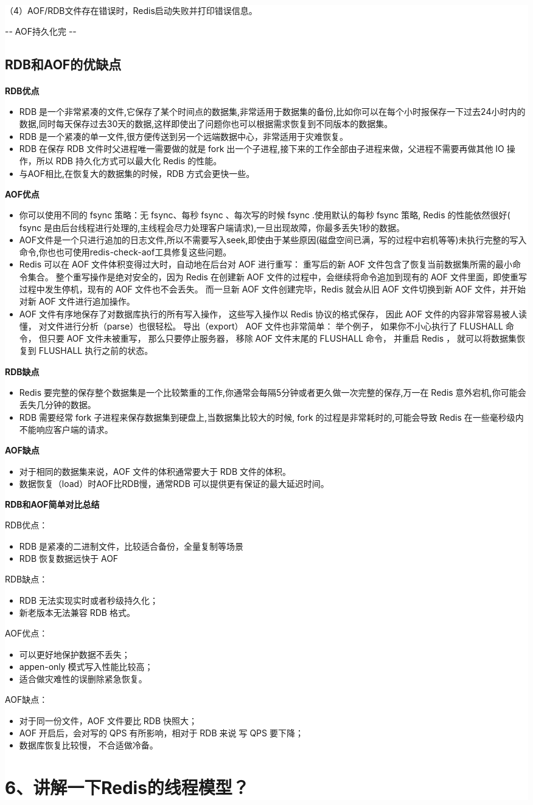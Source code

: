 （4）AOF/RDB文件存在错误时，Redis启动失败并打印错误信息。

-- AOF持久化完 --

## RDB和AOF的优缺点

**RDB优点**

* RDB 是一个非常紧凑的文件,它保存了某个时间点的数据集,非常适用于数据集的备份,比如你可以在每个小时报保存一下过去24小时内的数据,同时每天保存过去30天的数据,这样即使出了问题你也可以根据需求恢复到不同版本的数据集。
* RDB 是一个紧凑的单一文件,很方便传送到另一个远端数据中心，非常适用于灾难恢复。
* RDB 在保存 RDB 文件时父进程唯一需要做的就是 fork 出一个子进程,接下来的工作全部由子进程来做，父进程不需要再做其他 IO 操作，所以 RDB 持久化方式可以最大化 Redis 的性能。
* 与AOF相比,在恢复大的数据集的时候，RDB 方式会更快一些。

**AOF优点**

* 你可以使用不同的 fsync 策略：无 fsync、每秒 fsync 、每次写的时候 fsync .使用默认的每秒 fsync 策略, Redis 的性能依然很好( fsync 是由后台线程进行处理的,主线程会尽力处理客户端请求),一旦出现故障，你最多丢失1秒的数据。
* AOF文件是一个只进行追加的日志文件,所以不需要写入seek,即使由于某些原因(磁盘空间已满，写的过程中宕机等等)未执行完整的写入命令,你也也可使用redis-check-aof工具修复这些问题。
* Redis 可以在 AOF 文件体积变得过大时，自动地在后台对 AOF 进行重写： 重写后的新 AOF 文件包含了恢复当前数据集所需的最小命令集合。 整个重写操作是绝对安全的，因为 Redis 在创建新 AOF 文件的过程中，会继续将命令追加到现有的 AOF 文件里面，即使重写过程中发生停机，现有的 AOF 文件也不会丢失。 而一旦新 AOF 文件创建完毕，Redis 就会从旧 AOF 文件切换到新 AOF 文件，并开始对新 AOF 文件进行追加操作。
* AOF 文件有序地保存了对数据库执行的所有写入操作， 这些写入操作以 Redis 协议的格式保存， 因此 AOF 文件的内容非常容易被人读懂， 对文件进行分析（parse）也很轻松。 导出（export） AOF 文件也非常简单： 举个例子， 如果你不小心执行了 FLUSHALL 命令， 但只要 AOF 文件未被重写， 那么只要停止服务器， 移除 AOF 文件末尾的 FLUSHALL 命令， 并重启 Redis ， 就可以将数据集恢复到 FLUSHALL 执行之前的状态。

**RDB缺点**

* Redis 要完整的保存整个数据集是一个比较繁重的工作,你通常会每隔5分钟或者更久做一次完整的保存,万一在 Redis 意外宕机,你可能会丢失几分钟的数据。
* RDB 需要经常 fork 子进程来保存数据集到硬盘上,当数据集比较大的时候, fork 的过程是非常耗时的,可能会导致 Redis 在一些毫秒级内不能响应客户端的请求。

**AOF缺点**

* 对于相同的数据集来说，AOF 文件的体积通常要大于 RDB 文件的体积。
* 数据恢复（load）时AOF比RDB慢，通常RDB 可以提供更有保证的最大延迟时间。

**RDB和AOF简单对比总结**

RDB优点：

* RDB 是紧凑的二进制文件，比较适合备份，全量复制等场景
* RDB 恢复数据远快于 AOF

RDB缺点：

* RDB 无法实现实时或者秒级持久化；
* 新老版本无法兼容 RDB 格式。

AOF优点：

* 可以更好地保护数据不丢失；
* appen-only 模式写入性能比较高；
* 适合做灾难性的误删除紧急恢复。

AOF缺点：

* 对于同一份文件，AOF 文件要比 RDB 快照大；
* AOF 开启后，会对写的 QPS 有所影响，相对于 RDB 来说 写 QPS 要下降；
* 数据库恢复比较慢， 不合适做冷备。
# 6、讲解一下Redis的线程模型？
